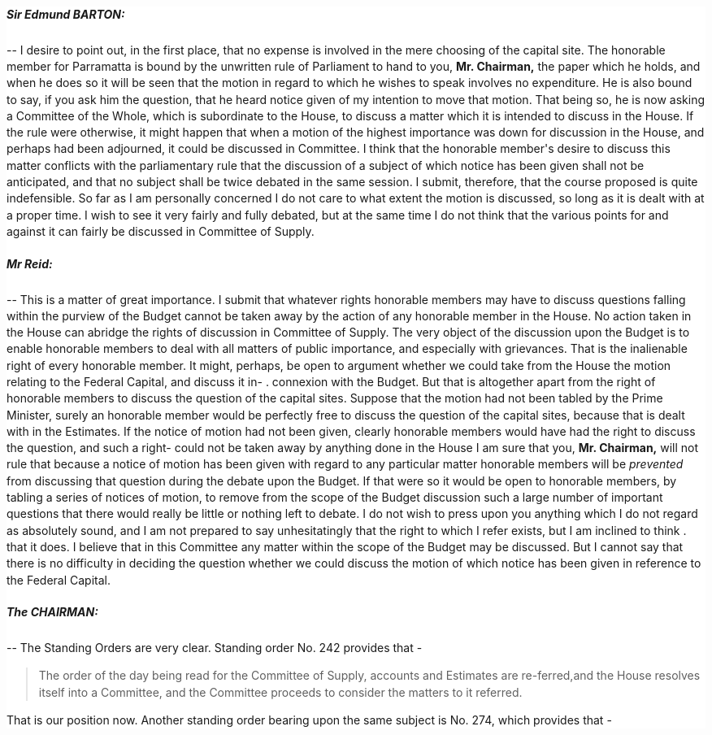 ##### Sir Edmund BARTON:

-- I desire to point out, in the first place, that no expense is involved in the mere choosing of the capital site. The honorable member for Parramatta is bound by the unwritten rule of Parliament to hand to you,  **Mr. Chairman,**  the paper which he holds, and when he does so it will be seen that the motion in regard to which he wishes to speak involves no expenditure. He is also bound to say, if you ask him the question, that he heard notice given of my intention to move that motion. That being so, he is now asking a Committee of the Whole, which is subordinate to the House, to discuss a matter which it is intended to discuss in the House. If the rule were otherwise, it might happen that when a motion of the highest importance was down for discussion in the House, and perhaps had been adjourned, it could be discussed in Committee. I think that the honorable member's desire to discuss this matter conflicts with the parliamentary rule that the discussion of a subject of which notice has been given shall not be anticipated, and that no subject shall be twice debated in the same session. I submit, therefore, that the course proposed is quite indefensible. So far as I am personally concerned I do not care to what extent the motion is discussed, so long as it is dealt with at a proper time. I wish to see it very fairly and fully debated, but at the same time I do not think that the various points for and against it can fairly be discussed in Committee of Supply. 

##### Mr Reid:

-- This is a matter of great importance. I submit that whatever rights honorable members may have to discuss questions falling within the purview of the Budget cannot be taken away by the action of any honorable member in the House. No action taken in the House can abridge the rights of discussion in Committee of Supply. The very object of the discussion upon the Budget is to enable honorable members to deal with all matters of public importance, and especially with grievances. That is the inalienable right of every honorable member. It might, perhaps, be open to argument whether we could take from the House the motion relating to the Federal Capital, and discuss it in- . connexion with the Budget. But that is altogether apart from the right of honorable members to discuss the question of the capital sites. Suppose that the motion had not been tabled by the Prime Minister, surely an honorable member would be perfectly free to discuss the question of the capital sites, because that is dealt with in the Estimates. If the notice of motion had not been given, clearly honorable members would have had the right to discuss the question, and such a right- could not be taken away by  anything done in the House  I am sure that you,  **Mr. Chairman,**  will not rule that because a notice of motion has been given with regard to any particular matter honorable members will be  *prevented*  from discussing that question during the debate upon the Budget. If that were so it would be open to honorable members, by tabling a series of notices of motion, to remove from the scope of the Budget discussion such a large number of important questions that there would really be little or nothing left to debate. I do not wish to press upon you anything which I do not regard as absolutely sound, and I am not prepared to say unhesitatingly that the right to which I refer exists, but I am inclined to think . that it does. I believe that in this Committee any matter within the scope of the Budget may be discussed. But I cannot say that there is no difficulty in deciding the question whether we could discuss the motion of which notice has been given in reference to the Federal Capital. 

##### The CHAIRMAN:

-- The Standing Orders are very clear. Standing order No. 242 provides that - 

  >The order of the day being read for the Committee of Supply, accounts and Estimates are re-ferred,and the House resolves itself into a Committee, and the Committee proceeds to consider the matters to it referred. 

That is our position now. Another standing order bearing upon the same subject is No. 274, which provides that - 
